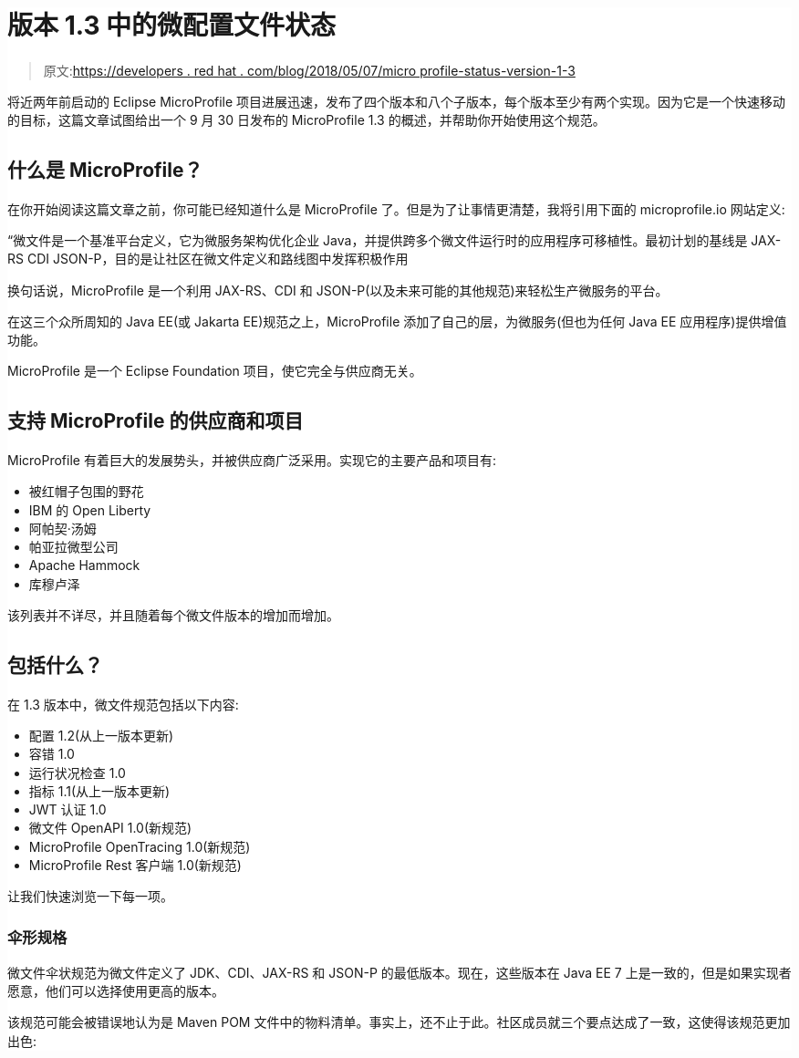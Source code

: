 # 版本 1.3 中的微配置文件状态

> 原文:[https://developers . red hat . com/blog/2018/05/07/micro profile-status-version-1-3](https://developers.redhat.com/blog/2018/05/07/microprofile-status-version-1-3)

将近两年前启动的 Eclipse MicroProfile 项目进展迅速，发布了四个版本和八个子版本，每个版本至少有两个实现。因为它是一个快速移动的目标，这篇文章试图给出一个 9 月 30 日发布的 MicroProfile 1.3 的概述，并帮助你开始使用这个规范。

## 什么是 MicroProfile？

在你开始阅读这篇文章之前，你可能已经知道什么是 MicroProfile 了。但是为了让事情更清楚，我将引用下面的 microprofile.io 网站定义:

“微文件是一个基准平台定义，它为微服务架构优化企业 Java，并提供跨多个微文件运行时的应用程序可移植性。最初计划的基线是 JAX-RS CDI JSON-P，目的是让社区在微文件定义和路线图中发挥积极作用

换句话说，MicroProfile 是一个利用 JAX-RS、CDI 和 JSON-P(以及未来可能的其他规范)来轻松生产微服务的平台。

在这三个众所周知的 Java EE(或 Jakarta EE)规范之上，MicroProfile 添加了自己的层，为微服务(但也为任何 Java EE 应用程序)提供增值功能。

MicroProfile 是一个 Eclipse Foundation 项目，使它完全与供应商无关。

## 支持 MicroProfile 的供应商和项目

MicroProfile 有着巨大的发展势头，并被供应商广泛采用。实现它的主要产品和项目有:

*   被红帽子包围的野花
*   IBM 的 Open Liberty
*   阿帕契·汤姆
*   帕亚拉微型公司
*   Apache Hammock
*   库穆卢泽

该列表并不详尽，并且随着每个微文件版本的增加而增加。

## 包括什么？

在 1.3 版本中，微文件规范包括以下内容:

*   配置 1.2(从上一版本更新)
*   容错 1.0
*   运行状况检查 1.0
*   指标 1.1(从上一版本更新)
*   JWT 认证 1.0
*   微文件 OpenAPI 1.0(新规范)
*   MicroProfile OpenTracing 1.0(新规范)
*   MicroProfile Rest 客户端 1.0(新规范)

让我们快速浏览一下每一项。

### 伞形规格

微文件伞状规范为微文件定义了 JDK、CDI、JAX-RS 和 JSON-P 的最低版本。现在，这些版本在 Java EE 7 上是一致的，但是如果实现者愿意，他们可以选择使用更高的版本。

该规范可能会被错误地认为是 Maven POM 文件中的物料清单。事实上，还不止于此。社区成员就三个要点达成了一致，这使得该规范更加出色:
